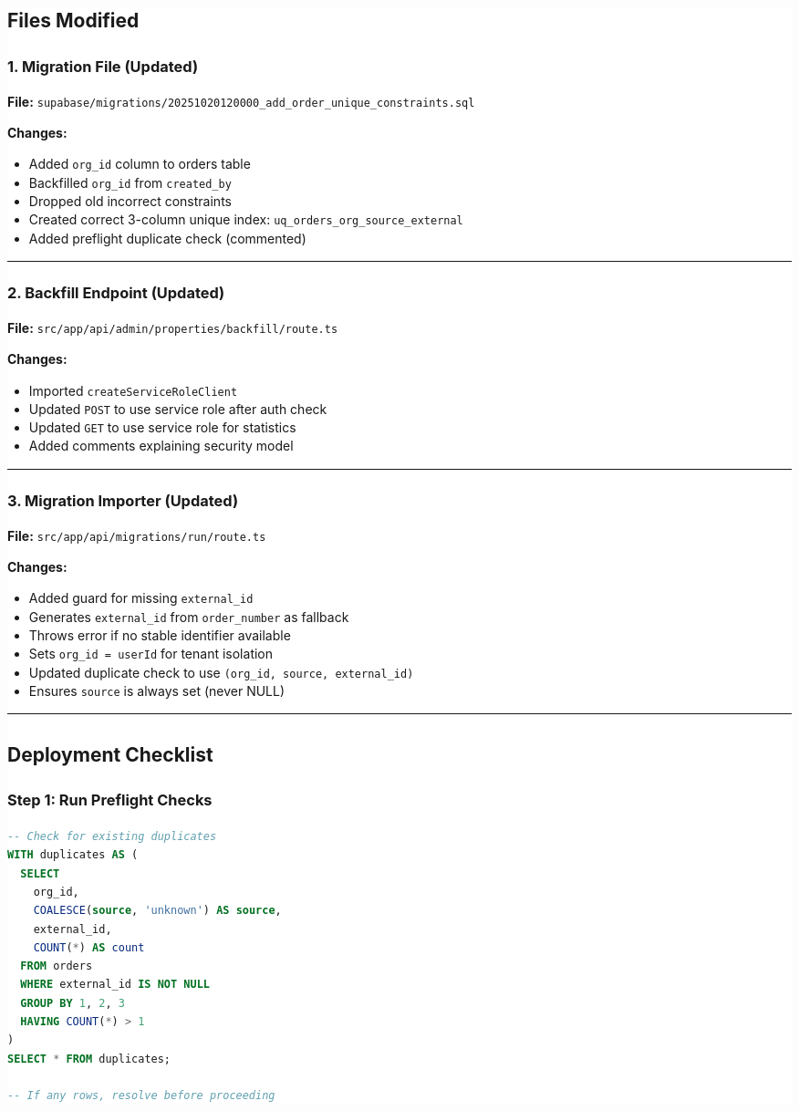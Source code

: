 
## Files Modified

### 1. Migration File (Updated)
**File:** `supabase/migrations/20251020120000_add_order_unique_constraints.sql`

**Changes:**
- Added `org_id` column to orders table
- Backfilled `org_id` from `created_by`
- Dropped old incorrect constraints
- Created correct 3-column unique index: `uq_orders_org_source_external`
- Added preflight duplicate check (commented)

---

### 2. Backfill Endpoint (Updated)
**File:** `src/app/api/admin/properties/backfill/route.ts`

**Changes:**
- Imported `createServiceRoleClient`
- Updated `POST` to use service role after auth check
- Updated `GET` to use service role for statistics
- Added comments explaining security model

---

### 3. Migration Importer (Updated)
**File:** `src/app/api/migrations/run/route.ts`

**Changes:**
- Added guard for missing `external_id`
- Generates `external_id` from `order_number` as fallback
- Throws error if no stable identifier available
- Sets `org_id = userId` for tenant isolation
- Updated duplicate check to use `(org_id, source, external_id)`
- Ensures `source` is always set (never NULL)

---

## Deployment Checklist

### Step 1: Run Preflight Checks

```sql
-- Check for existing duplicates
WITH duplicates AS (
  SELECT 
    org_id, 
    COALESCE(source, 'unknown') AS source, 
    external_id, 
    COUNT(*) AS count
  FROM orders
  WHERE external_id IS NOT NULL
  GROUP BY 1, 2, 3
  HAVING COUNT(*) > 1
)
SELECT * FROM duplicates;

-- If any rows, resolve before proceeding
```
